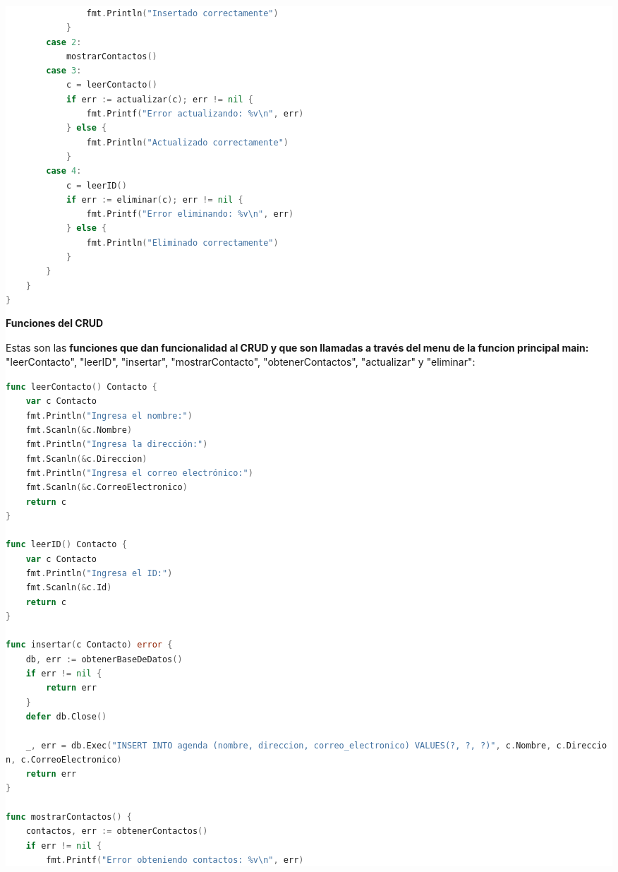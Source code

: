 ```go
				fmt.Println("Insertado correctamente")
			}
		case 2:
			mostrarContactos()
		case 3:
			c = leerContacto()
			if err := actualizar(c); err != nil {
				fmt.Printf("Error actualizando: %v\n", err)
			} else {
				fmt.Println("Actualizado correctamente")
			}
		case 4:
			c = leerID()
			if err := eliminar(c); err != nil {
				fmt.Printf("Error eliminando: %v\n", err)
			} else {
				fmt.Println("Eliminado correctamente")
			}
		}
	}
}
```

**Funciones del CRUD**

Estas son las **funciones que dan funcionalidad al CRUD y que son llamadas a través del menu de la funcion principal main:** "leerContacto", "leerID", "insertar", "mostrarContacto", "obtenerContactos", "actualizar" y "eliminar":

```go
func leerContacto() Contacto {
	var c Contacto
	fmt.Println("Ingresa el nombre:")
	fmt.Scanln(&c.Nombre)
	fmt.Println("Ingresa la dirección:")
	fmt.Scanln(&c.Direccion)
	fmt.Println("Ingresa el correo electrónico:")
	fmt.Scanln(&c.CorreoElectronico)
	return c
}

func leerID() Contacto {
	var c Contacto
	fmt.Println("Ingresa el ID:")
	fmt.Scanln(&c.Id)
	return c
}

func insertar(c Contacto) error {
	db, err := obtenerBaseDeDatos()
	if err != nil {
		return err
	}
	defer db.Close()

	_, err = db.Exec("INSERT INTO agenda (nombre, direccion, correo_electronico) VALUES(?, ?, ?)", c.Nombre, c.Direccion, c.CorreoElectronico)
	return err
}

func mostrarContactos() {
	contactos, err := obtenerContactos()
	if err != nil {
		fmt.Printf("Error obteniendo contactos: %v\n", err)
```